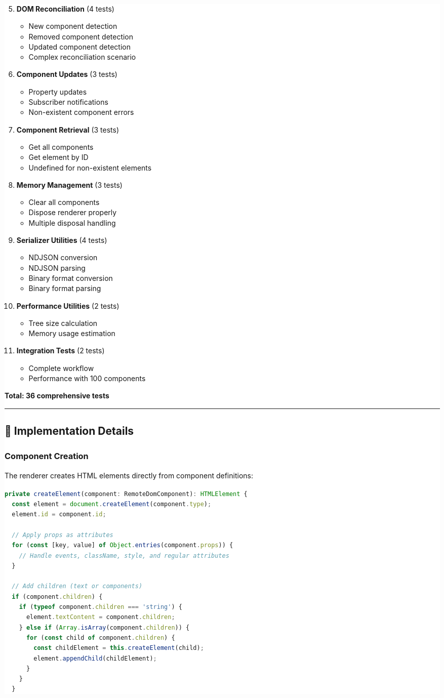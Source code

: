 5. **DOM Reconciliation** (4 tests)
   - New component detection
   - Removed component detection
   - Updated component detection
   - Complex reconciliation scenario

6. **Component Updates** (3 tests)
   - Property updates
   - Subscriber notifications
   - Non-existent component errors

7. **Component Retrieval** (3 tests)
   - Get all components
   - Get element by ID
   - Undefined for non-existent elements

8. **Memory Management** (3 tests)
   - Clear all components
   - Dispose renderer properly
   - Multiple disposal handling

9. **Serializer Utilities** (4 tests)
   - NDJSON conversion
   - NDJSON parsing
   - Binary format conversion
   - Binary format parsing

10. **Performance Utilities** (2 tests)
    - Tree size calculation
    - Memory usage estimation

11. **Integration Tests** (2 tests)
    - Complete workflow
    - Performance with 100 components

**Total: 36 comprehensive tests**

---

## 🔧 Implementation Details

### Component Creation

The renderer creates HTML elements directly from component definitions:

```typescript
private createElement(component: RemoteDomComponent): HTMLElement {
  const element = document.createElement(component.type);
  element.id = component.id;

  // Apply props as attributes
  for (const [key, value] of Object.entries(component.props)) {
    // Handle events, className, style, and regular attributes
  }

  // Add children (text or components)
  if (component.children) {
    if (typeof component.children === 'string') {
      element.textContent = component.children;
    } else if (Array.isArray(component.children)) {
      for (const child of component.children) {
        const childElement = this.createElement(child);
        element.appendChild(childElement);
      }
    }
  }

```